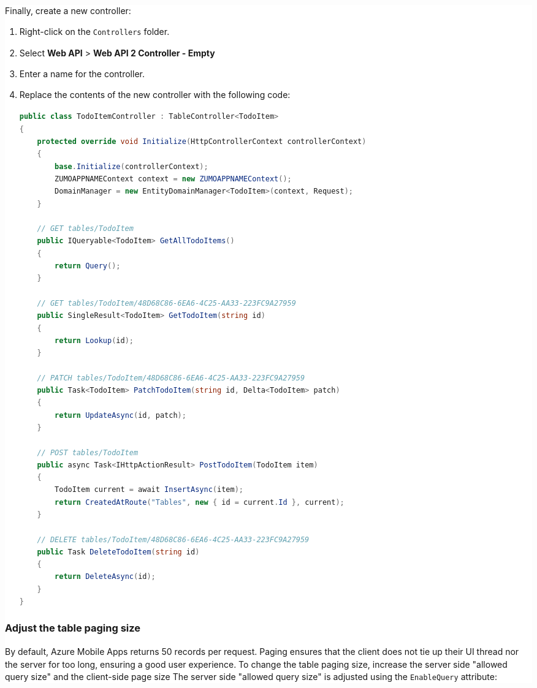 Finally, create a new controller:

1. Right-click on the `Controllers` folder.
1. Select **Web API** > **Web API 2 Controller - Empty**
1. Enter a name for the controller.
1. Replace the contents of the new controller with the following code:

    ``` csharp
    public class TodoItemController : TableController<TodoItem>
    {
        protected override void Initialize(HttpControllerContext controllerContext)
        {
            base.Initialize(controllerContext);
            ZUMOAPPNAMEContext context = new ZUMOAPPNAMEContext();
            DomainManager = new EntityDomainManager<TodoItem>(context, Request);
        }

        // GET tables/TodoItem
        public IQueryable<TodoItem> GetAllTodoItems()
        {
            return Query();
        }

        // GET tables/TodoItem/48D68C86-6EA6-4C25-AA33-223FC9A27959
        public SingleResult<TodoItem> GetTodoItem(string id)
        {
            return Lookup(id);
        }

        // PATCH tables/TodoItem/48D68C86-6EA6-4C25-AA33-223FC9A27959
        public Task<TodoItem> PatchTodoItem(string id, Delta<TodoItem> patch)
        {
            return UpdateAsync(id, patch);
        }

        // POST tables/TodoItem
        public async Task<IHttpActionResult> PostTodoItem(TodoItem item)
        {
            TodoItem current = await InsertAsync(item);
            return CreatedAtRoute("Tables", new { id = current.Id }, current);
        }

        // DELETE tables/TodoItem/48D68C86-6EA6-4C25-AA33-223FC9A27959
        public Task DeleteTodoItem(string id)
        {
            return DeleteAsync(id);
        }
    }
    ```

### Adjust the table paging size

By default, Azure Mobile Apps returns 50 records per request.  Paging ensures that the client does not tie up their UI thread nor the server for too long, ensuring a good user experience. To change the table paging size, increase the server side "allowed query size" and the client-side page size The server side "allowed query size" is adjusted using the `EnableQuery` attribute:
